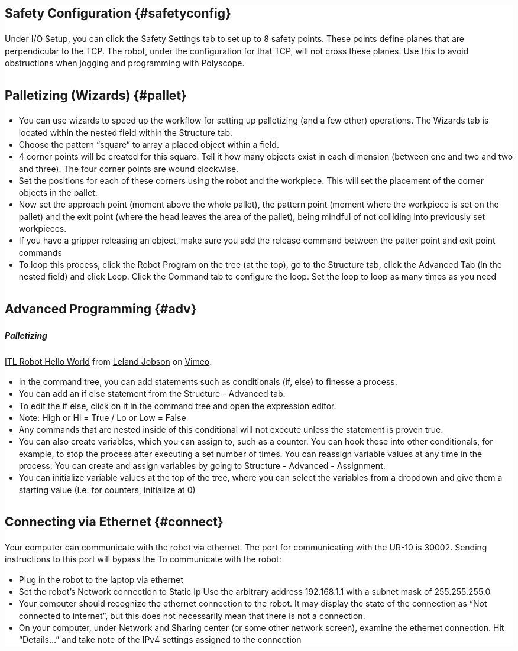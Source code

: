 ## Safety Configuration {#safetyconfig}

Under I/O Setup, you can click the Safety Settings tab to set up to 8 safety points. These points define planes that are perpendicular to the TCP. The robot, under the configuration for that TCP, will not cross these planes. Use this to avoid obstructions when jogging and programming with Polyscope.


## Palletizing (Wizards) {#pallet}

- You can use wizards to speed up the workflow for setting up palletizing (and a few other) operations. The Wizards tab is located within the nested field within the Structure tab.
- Choose the pattern “square” to array a placed object within a field.
- 4 corner points will be created for this square. Tell it how many objects exist in each dimension (between one and two and two and three). The four corner points are wound clockwise.
- Set the positions for each of these corners using the robot and the workpiece. This will set the placement of the corner objects in the pallet.
- Now set the approach point (moment above the whole pallet), the pattern point (moment where the workpiece is set on the pallet) and the exit point (where the head leaves the area of the pallet), being mindful of not colliding into previously set workpieces.
- If you have a gripper releasing an object, make sure you add the release command between the patter point and exit point commands
- To loop this process, click the Robot Program on the tree (at the top), go to the Structure tab, click the Advanced Tab (in the nested field) and click Loop. Click the Command tab to configure the loop. Set the loop to loop as many times as you need

## Advanced Programming {#adv}

##### Palletizing
<iframe src="https://player.vimeo.com/video/261401942" width="640" height="1138" frameborder="0" webkitallowfullscreen mozallowfullscreen allowfullscreen></iframe>
<p><a href="https://vimeo.com/261401942">ITL Robot Hello World</a> from <a href="https://vimeo.com/user7298135">Leland Jobson</a> on <a href="https://vimeo.com">Vimeo</a>.</p>

- In the command tree, you can add statements such as conditionals (if, else) to finesse a process.
- You can add an if else statement from the Structure - Advanced tab.
- To edit the if else, click on it in the command tree and open the expression editor.
- Note: High or Hi = True / Lo or Low = False
- Any commands that are nested inside of this conditional will not execute unless the statement is proven true.
- You can also create variables, which you can assign to, such as a counter. You can hook these into other conditionals, for example, to stop the process after executing a set number of times. You can reassign variable values at any time in the process. You can create and assign variables by going to Structure - Advanced - Assignment.
- You can initialize variable values at the top of the tree, where you can select the variables from a dropdown and give them a starting value (I.e. for counters, initialize at 0)

## Connecting via Ethernet {#connect}

Your computer can communicate with the robot via ethernet. The port for communicating with the UR-10 is 30002. Sending instructions to this port will bypass the
To communicate with the robot:
- Plug in the robot to the laptop via ethernet
- Set the robot’s Network connection to Static Ip
Use the arbitrary address 192.168.1.1 with a subnet mask of 255.255.255.0
- Your computer should recognize the ethernet connection to the robot. It may display the state of the connection as “Not connected to internet”, but this does not necessarily mean that there is not a connection.
- On your computer, under Network and Sharing center (or some other network screen), examine the ethernet connection. Hit “Details…” and take note of the IPv4 settings assigned to the connection
